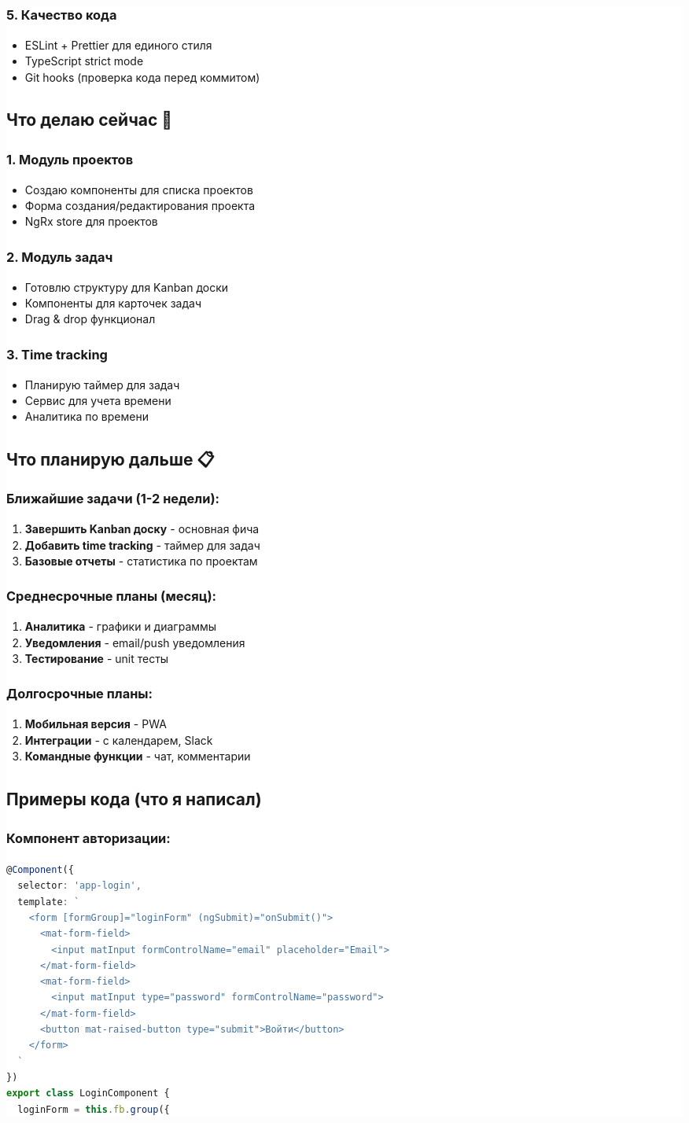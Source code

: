 ### 5. Качество кода
- ESLint + Prettier для единого стиля
- TypeScript strict mode
- Git hooks (проверка кода перед коммитом)

## Что делаю сейчас 🔄

### 1. Модуль проектов
- Создаю компоненты для списка проектов
- Форма создания/редактирования проекта
- NgRx store для проектов

### 2. Модуль задач
- Готовлю структуру для Kanban доски
- Компоненты для карточек задач
- Drag & drop функционал

### 3. Time tracking
- Планирую таймер для задач
- Сервис для учета времени
- Аналитика по времени

## Что планирую дальше 📋

### Ближайшие задачи (1-2 недели):
1. **Завершить Kanban доску** - основная фича
2. **Добавить time tracking** - таймер для задач
3. **Базовые отчеты** - статистика по проектам

### Среднесрочные планы (месяц):
1. **Аналитика** - графики и диаграммы
2. **Уведомления** - email/push уведомления
3. **Тестирование** - unit тесты

### Долгосрочные планы:
1. **Мобильная версия** - PWA
2. **Интеграции** - с календарем, Slack
3. **Командные функции** - чат, комментарии

## Примеры кода (что я написал)

### Компонент авторизации:
```typescript
@Component({
  selector: 'app-login',
  template: `
    <form [formGroup]="loginForm" (ngSubmit)="onSubmit()">
      <mat-form-field>
        <input matInput formControlName="email" placeholder="Email">
      </mat-form-field>
      <mat-form-field>
        <input matInput type="password" formControlName="password">
      </mat-form-field>
      <button mat-raised-button type="submit">Войти</button>
    </form>
  `
})
export class LoginComponent {
  loginForm = this.fb.group({
```